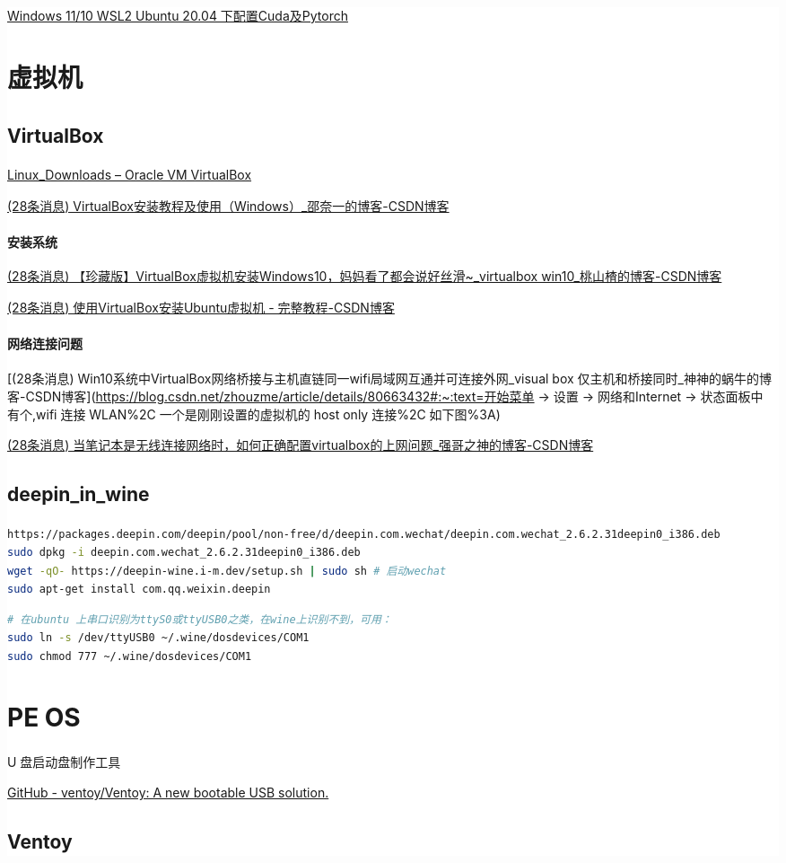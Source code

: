 [Windows 11/10 WSL2 Ubuntu 20.04 下配置Cuda及Pytorch](https://blog.csdn.net/iwanvan/article/details/122119595)

# 虚拟机

## VirtualBox

[Linux_Downloads – Oracle VM VirtualBox](https://www.virtualbox.org/wiki/Linux_Downloads)

[(28条消息) VirtualBox安装教程及使用（Windows）_邵奈一的博客-CSDN博客](https://blog.csdn.net/shaock2018/article/details/103598635)

#### 安装系统

[(28条消息) 【珍藏版】VirtualBox虚拟机安装Windows10，妈妈看了都会说好丝滑~_virtualbox win10_桃山楂的博客-CSDN博客](https://blog.csdn.net/weixin_53345287/article/details/124651143)

[(28条消息) 使用VirtualBox安装Ubuntu虚拟机 - 完整教程-CSDN博客](https://blog.csdn.net/Amentos/article/details/127733864)

#### 网络连接问题

[(28条消息) Win10系统中VirtualBox网络桥接与主机直链同一wifi局域网互通并可连接外网_visual box 仅主机和桥接同时_神神的蜗牛的博客-CSDN博客](https://blog.csdn.net/zhouzme/article/details/80663432#:~:text=开始菜单 -> 设置 -> 网络和Internet -> 状态面板中 有个,wifi 连接 WLAN%2C 一个是刚刚设置的虚拟机的 host only 连接%2C 如下图%3A)

[(28条消息) 当笔记本是无线连接网络时，如何正确配置virtualbox的上网问题_强哥之神的博客-CSDN博客](https://blog.csdn.net/qianggezhishen/article/details/45841723)

## deepin_in_wine

```bash
https://packages.deepin.com/deepin/pool/non-free/d/deepin.com.wechat/deepin.com.wechat_2.6.2.31deepin0_i386.deb
sudo dpkg -i deepin.com.wechat_2.6.2.31deepin0_i386.deb
wget -qO- https://deepin-wine.i-m.dev/setup.sh | sudo sh # 启动wechat
sudo apt-get install com.qq.weixin.deepin
```

```bash
# 在ubuntu 上串口识别为ttyS0或ttyUSB0之类，在wine上识别不到，可用：
sudo ln -s /dev/ttyUSB0 ~/.wine/dosdevices/COM1
sudo chmod 777 ~/.wine/dosdevices/COM1
```

# PE OS

U 盘启动盘制作工具

[GitHub - ventoy/Ventoy: A new bootable USB solution.](https://github.com/ventoy/Ventoy)

## Ventoy
